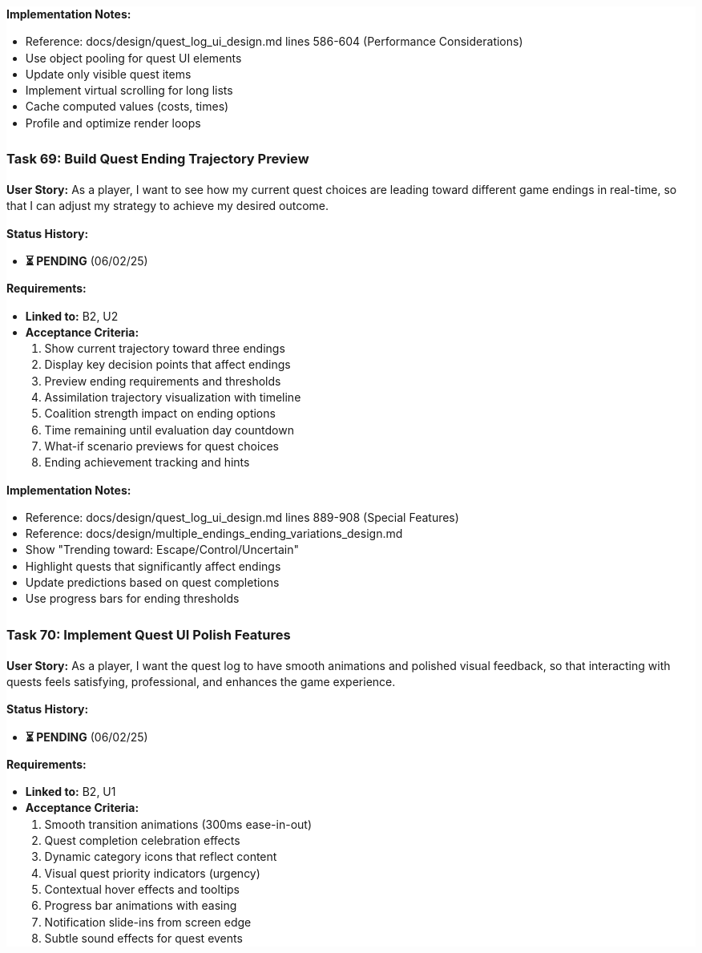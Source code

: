 **Implementation Notes:**
- Reference: docs/design/quest_log_ui_design.md lines 586-604 (Performance Considerations)
- Use object pooling for quest UI elements
- Update only visible quest items
- Implement virtual scrolling for long lists
- Cache computed values (costs, times)
- Profile and optimize render loops

### Task 69: Build Quest Ending Trajectory Preview
**User Story:** As a player, I want to see how my current quest choices are leading toward different game endings in real-time, so that I can adjust my strategy to achieve my desired outcome.

**Status History:**
- **⏳ PENDING** (06/02/25)

**Requirements:**
- **Linked to:** B2, U2
- **Acceptance Criteria:**
  1. Show current trajectory toward three endings
  2. Display key decision points that affect endings
  3. Preview ending requirements and thresholds
  4. Assimilation trajectory visualization with timeline
  5. Coalition strength impact on ending options
  6. Time remaining until evaluation day countdown
  7. What-if scenario previews for quest choices
  8. Ending achievement tracking and hints

**Implementation Notes:**
- Reference: docs/design/quest_log_ui_design.md lines 889-908 (Special Features)
- Reference: docs/design/multiple_endings_ending_variations_design.md
- Show "Trending toward: Escape/Control/Uncertain"
- Highlight quests that significantly affect endings
- Update predictions based on quest completions
- Use progress bars for ending thresholds

### Task 70: Implement Quest UI Polish Features
**User Story:** As a player, I want the quest log to have smooth animations and polished visual feedback, so that interacting with quests feels satisfying, professional, and enhances the game experience.

**Status History:**
- **⏳ PENDING** (06/02/25)

**Requirements:**
- **Linked to:** B2, U1
- **Acceptance Criteria:**
  1. Smooth transition animations (300ms ease-in-out)
  2. Quest completion celebration effects
  3. Dynamic category icons that reflect content
  4. Visual quest priority indicators (urgency)
  5. Contextual hover effects and tooltips
  6. Progress bar animations with easing
  7. Notification slide-ins from screen edge
  8. Subtle sound effects for quest events
